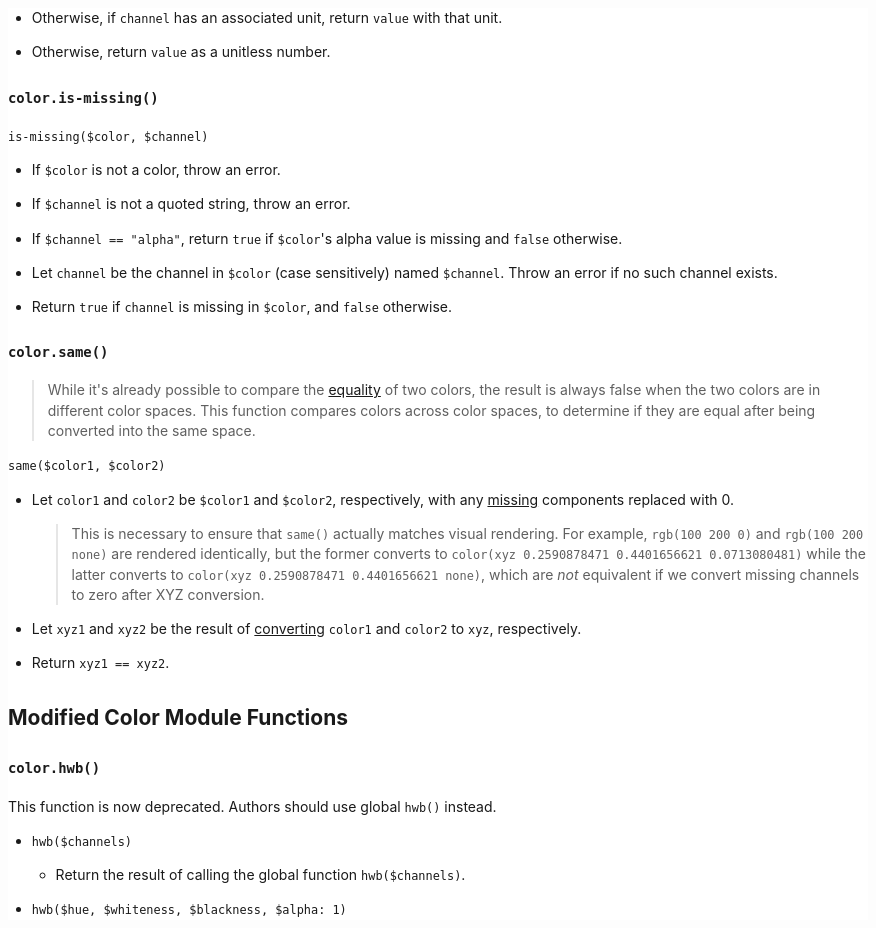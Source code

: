 * Otherwise, if `channel` has an associated unit, return `value` with that unit.

* Otherwise, return `value` as a unitless number.

### `color.is-missing()`

```
is-missing($color, $channel)
```

* If `$color` is not a color, throw an error.

* If `$channel` is not a quoted string, throw an error.

* If `$channel == "alpha"`, return `true` if `$color`'s alpha value is missing
  and `false` otherwise.

* Let `channel` be the channel in `$color` (case sensitively) named `$channel`.
  Throw an error if no such channel exists.

* Return `true` if `channel` is missing in `$color`, and `false` otherwise.

### `color.same()`

> While it's already possible to compare the [equality](#color-equality) of
> two colors, the result is always false when the two colors are in different
> color spaces. This function compares colors across color spaces, to determine
> if they are equal after being converted into the same space.

```
same($color1, $color2)
```

* Let `color1` and `color2` be `$color1` and `$color2`, respectively, with any
  [missing] components replaced with 0.

  > This is necessary to ensure that `same()` actually matches visual rendering.
  > For example, `rgb(100 200 0)` and `rgb(100 200 none)` are rendered
  > identically, but the former converts to `color(xyz 0.2590878471 0.4401656621
  > 0.0713080481)` while the latter converts to `color(xyz 0.2590878471
  > 0.4401656621 none)`, which are *not* equivalent if we convert missing
  > channels to zero after XYZ conversion.

* Let `xyz1` and `xyz2` be the result of [converting] `color1` and `color2` to
  `xyz`, respectively.

* Return `xyz1 == xyz2`.

## Modified Color Module Functions

### `color.hwb()`

This function is now deprecated. Authors should use global `hwb()` instead.

* ```
  hwb($channels)
  ```

  * Return the result of calling the global function `hwb($channels)`.

* ```
  hwb($hue, $whiteness, $blackness, $alpha: 1)
  ```


[color-4]: https://www.w3.org/TR/css-color-4/
[but *not* in interpolation]: https://github.com/w3c/csswg-drafts/issues/9484
[relative color syntax]: https://drafts.csswg.org/css-color-5/#relative-colors
[open issue in CSS]: https://github.com/w3c/csswg-drafts/issues/7771
[color-5]: https://www.w3.org/TR/css-color-5/
[known color space]: #known-color-space
[double]: ../spec/types/number.md#double
[legacy color]: #legacy-color
[legacy colors]: #legacy-color
[interpolating]: #interpolating-colors
[default-space]: https://www.w3.org/TR/css-color-4/#interpolation-space
[color interpolation method]: #color-interpolation-method
[`<color>`]: https://drafts.csswg.org/css-color-5/#typedef-color
[predefined color space]: #predefined-color-spaces
[looking up a known color space]: #looking-up-a-known-color-space
[missing]: #missing-components
[powerless]: #powerless-components
[css-converting]: #css-converting-a-color-space
[CSS color conversion]: https://www.w3.org/TR/css-color-4/#color-conversion
[convert]: https://www.w3.org/TR/css-color-4/#color-conversion-code
[css-mapping]: https://www.w3.org/TR/2024/CRD-css-color-4-20240213/#css-gamut-mapping-algorithm
[special variable string]: ../spec/functions.md#special-variable-string
[special number]: ../spec/functions.md#special-number
[percent-converting]: #percent-converting-a-number
[validating]: #validating-a-color-channel
[number-to-unit]: https://github.com/sass/sass/blob/main/spec/types/number.md#converting-a-number-to-a-unit
[`rgb()`, `lab()`, `lch()`, `oklab()`, `oklch()`, or `color()`]: #new-global-functions
[normalizing]: #normalizing-color-channels
[legacy interpolation]: #interpolating-legacy-colors
[premultiplying]: #premultiply-transparent-colors
[un-premultiplying]: #premultiply-transparent-colors
[color-method]: #color-interpolation-method
[hue-method]: #hue-interpolation
[converting]: #converting-a-color
[hue interpolation method]: https://www.w3.org/TR/css-color-4/#hue-interpolation
[gamut mapping]: #gamut-mapping
[converted]: #converting-a-color
[scalable]: #known-color-space
[scaling]: #scaling-a-number
[parsing]: #parsing-color-components